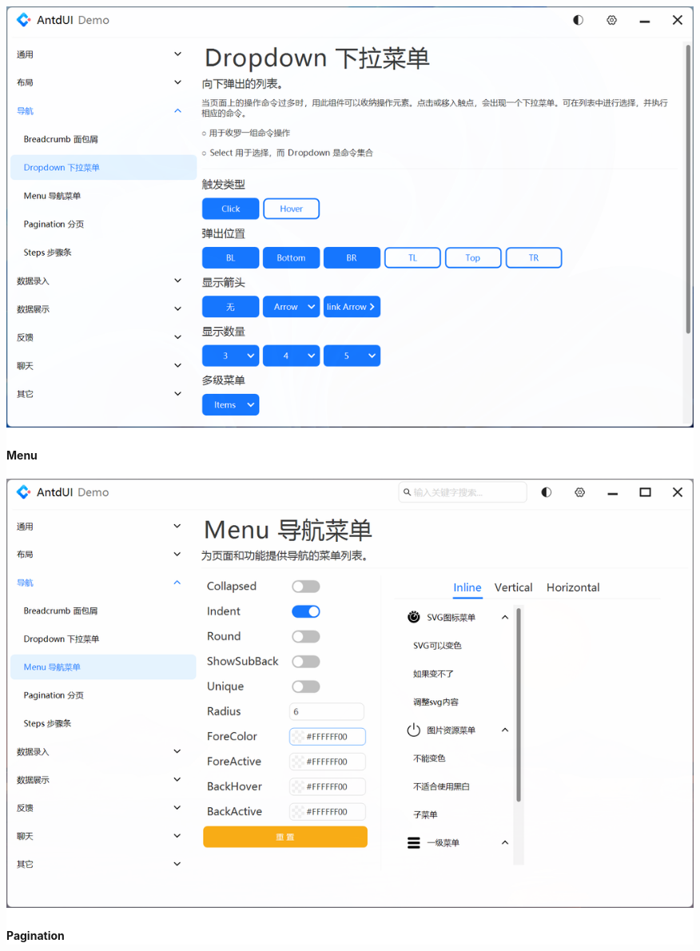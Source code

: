 ![Dropdown](assets/screenshots/Dropdown.png)
#### Menu
![Menu](assets/screenshots/Menu.png)
#### Pagination